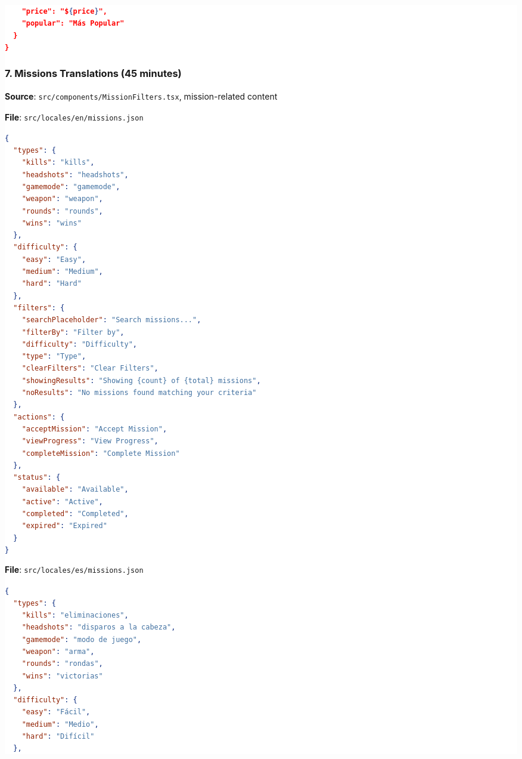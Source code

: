 ```json
    "price": "${price}",
    "popular": "Más Popular"
  }
}
```

### 7. Missions Translations (45 minutes)
**Source**: `src/components/MissionFilters.tsx`, mission-related content

**File**: `src/locales/en/missions.json`
```json
{
  "types": {
    "kills": "kills",
    "headshots": "headshots",
    "gamemode": "gamemode",
    "weapon": "weapon",
    "rounds": "rounds",
    "wins": "wins"
  },
  "difficulty": {
    "easy": "Easy",
    "medium": "Medium",
    "hard": "Hard"
  },
  "filters": {
    "searchPlaceholder": "Search missions...",
    "filterBy": "Filter by",
    "difficulty": "Difficulty",
    "type": "Type",
    "clearFilters": "Clear Filters",
    "showingResults": "Showing {count} of {total} missions",
    "noResults": "No missions found matching your criteria"
  },
  "actions": {
    "acceptMission": "Accept Mission",
    "viewProgress": "View Progress",
    "completeMission": "Complete Mission"
  },
  "status": {
    "available": "Available",
    "active": "Active",
    "completed": "Completed",
    "expired": "Expired"
  }
}
```

**File**: `src/locales/es/missions.json`
```json
{
  "types": {
    "kills": "eliminaciones",
    "headshots": "disparos a la cabeza",
    "gamemode": "modo de juego",
    "weapon": "arma",
    "rounds": "rondas",
    "wins": "victorias"
  },
  "difficulty": {
    "easy": "Fácil",
    "medium": "Medio",
    "hard": "Difícil"
  },
```